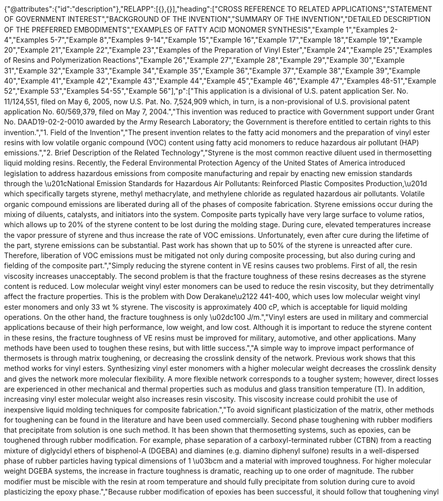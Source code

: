 {"@attributes":{"id":"description"},"RELAPP":[{},{}],"heading":["CROSS REFERENCE TO RELATED APPLICATIONS","STATEMENT OF GOVERNMENT INTEREST","BACKGROUND OF THE INVENTION","SUMMARY OF THE INVENTION","DETAILED DESCRIPTION OF THE PREFERRED EMBODIMENTS","EXAMPLES OF FATTY ACID MONOMER SYNTHESIS","Example 1","Examples 2-4","Examples 5-7","Example 8","Examples 9-14","Example 15","Example 16","Example 17","Example 18","Example 19","Example 20","Example 21","Example 22","Example 23","Examples of the Preparation of Vinyl Ester","Example 24","Example 25","Examples of Resins and Polymerization Reactions","Example 26","Example 27","Example 28","Example 29","Example 30","Example 31","Example 32","Example 33","Example 34","Example 35","Example 36","Example 37","Example 38","Example 39","Example 40","Example 41","Example 42","Example 43","Example 44","Example 45","Example 46","Example 47","Examples 48-51","Example 52","Example 53","Examples 54-55","Example 56"],"p":["This application is a divisional of U.S. patent application Ser. No. 11\/124,551, filed on May 6, 2005, now U.S. Pat. No. 7,524,909 which, in turn, is a non-provisional of U.S. provisional patent application No. 60\/569,379, filed on May 7, 2004.","This invention was reduced to practice with Government support under Grant No. DAAD19-02-2-0010 awarded by the Army Research Laboratory; the Government is therefore entitled to certain rights to this invention.","1. Field of the Invention","The present invention relates to the fatty acid monomers and the preparation of vinyl ester resins with low volatile organic compound (VOC) content using fatty acid monomers to reduce hazardous air pollutant (HAP) emissions.","2. Brief Description of the Related Technology","Styrene is the most common reactive diluent used in thermosetting liquid molding resins. Recently, the Federal Environmental Protection Agency of the United States of America introduced legislation to address hazardous emissions from composite manufacturing and repair by enacting new emission standards through the \u201cNational Emission Standards for Hazardous Air Pollutants: Reinforced Plastic Composites Production,\u201d which specifically targets styrene, methyl methacrylate, and methylene chloride as regulated hazardous air pollutants. Volatile organic compound emissions are liberated during all of the phases of composite fabrication. Styrene emissions occur during the mixing of diluents, catalysts, and initiators into the system. Composite parts typically have very large surface to volume ratios, which allows up to 20% of the styrene content to be lost during the molding stage. During cure, elevated temperatures increase the vapor pressure of styrene and thus increase the rate of VOC emissions. Unfortunately, even after cure during the lifetime of the part, styrene emissions can be substantial. Past work has shown that up to 50% of the styrene is unreacted after cure. Therefore, liberation of VOC emissions must be mitigated not only during composite processing, but also during curing and fielding of the composite part.","Simply reducing the styrene content in VE resins causes two problems. First of all, the resin viscosity increases unacceptably. The second problem is that the fracture toughness of these resins decreases as the styrene content is reduced. Low molecular weight vinyl ester monomers can be used to reduce the resin viscosity, but they detrimentally affect the fracture properties. This is the problem with Dow Derakane\u2122 441-400, which uses low molecular weight vinyl ester monomers and only 33 wt % styrene. The viscosity is approximately 400 cP, which is acceptable for liquid molding operations. On the other hand, the fracture toughness is only \u02dc100 J\/m.","Vinyl esters are used in military and commercial applications because of their high performance, low weight, and low cost. Although it is important to reduce the styrene content in these resins, the fracture toughness of VE resins must be improved for military, automotive, and other applications. Many methods have been used to toughen these resins, but with little success.","A simple way to improve impact performance of thermosets is through matrix toughening, or decreasing the crosslink density of the network. Previous work shows that this method works for vinyl esters. Synthesizing vinyl ester monomers with a higher molecular weight decreases the crosslink density and gives the network more molecular flexibility. A more flexible network corresponds to a tougher system; however, direct losses are experienced in other mechanical and thermal properties such as modulus and glass transition temperature (T). In addition, increasing vinyl ester molecular weight also increases resin viscosity. This viscosity increase could prohibit the use of inexpensive liquid molding techniques for composite fabrication.","To avoid significant plasticization of the matrix, other methods for toughening can be found in the literature and have been used commercially. Second phase toughening with rubber modifiers that precipitate from solution is one such method. It has been shown that thermosetting systems, such as epoxies, can be toughened through rubber modification. For example, phase separation of a carboxyl-terminated rubber (CTBN) from a reacting mixture of diglycidyl ethers of bisphenol-A (DGEBA) and diamines (e.g. diamino diphenyl sulfone) results in a well-dispersed phase of rubber particles having typical dimensions of 1 \u03bcm and a material with improved toughness. For higher molecular weight DGEBA systems, the increase in fracture toughness is dramatic, reaching up to one order of magnitude. The rubber modifier must be miscible with the resin at room temperature and should fully precipitate from solution during cure to avoid plasticizing the epoxy phase.","Because rubber modification of epoxies has been successful, it should follow that toughening vinyl